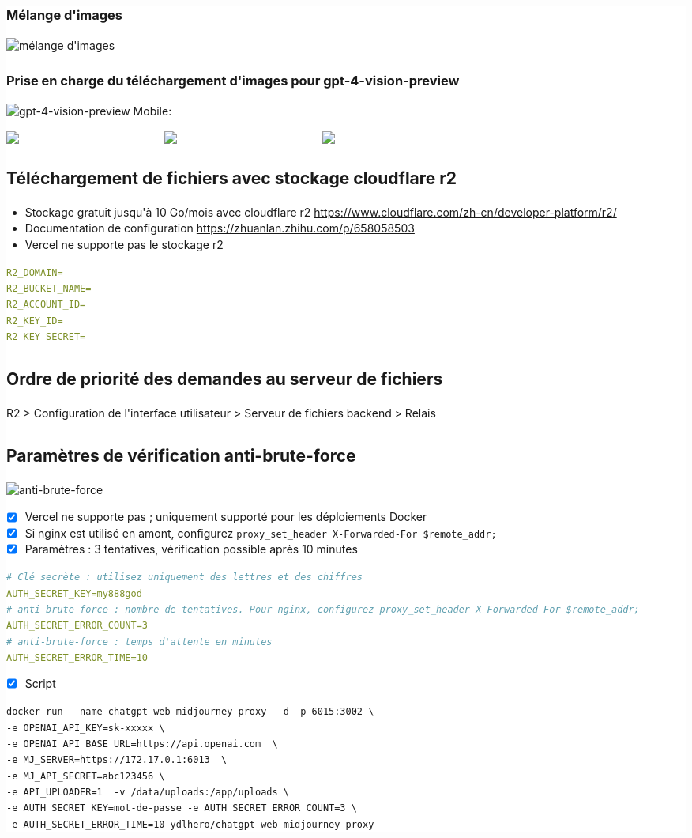### Mélange d'images
![mélange d'images](./docs/mj2a3.jpg)

### Prise en charge du téléchargement d'images pour gpt-4-vision-preview
![gpt-4-vision-preview](./docs/mj4a1.png)
Mobile:
<div style="display: flex; flex-wrap: wrap">
 <img src="./docs/mjs1.jpg" style="width:200px" >
 <img src="./docs/mjs2.jpg"  style="width:200px">
 <img src="./docs/mjs3.jpg"  style="width:200px">
</div>


## Téléchargement de fichiers avec stockage cloudflare r2

- Stockage gratuit jusqu'à 10 Go/mois avec cloudflare r2 https://www.cloudflare.com/zh-cn/developer-platform/r2/
- Documentation de configuration https://zhuanlan.zhihu.com/p/658058503
- Vercel ne supporte pas le stockage r2
```yml
R2_DOMAIN=
R2_BUCKET_NAME=
R2_ACCOUNT_ID=
R2_KEY_ID=
R2_KEY_SECRET=
```
## Ordre de priorité des demandes au serveur de fichiers
R2 > Configuration de l'interface utilisateur > Serveur de fichiers backend > Relais
## Paramètres de vérification anti-brute-force

![anti-brute-force](./docs/check_error.jpg)
- [x] Vercel ne supporte pas ; uniquement supporté pour les déploiements Docker
- [x] Si nginx est utilisé en amont, configurez `proxy_set_header X-Forwarded-For $remote_addr;`
- [x] Paramètres : 3 tentatives, vérification possible après 10 minutes
```yml
# Clé secrète : utilisez uniquement des lettres et des chiffres
AUTH_SECRET_KEY=my888god
# anti-brute-force : nombre de tentatives. Pour nginx, configurez proxy_set_header X-Forwarded-For $remote_addr;
AUTH_SECRET_ERROR_COUNT=3
# anti-brute-force : temps d'attente en minutes
AUTH_SECRET_ERROR_TIME=10
```
- [x] Script
```shell
docker run --name chatgpt-web-midjourney-proxy  -d -p 6015:3002 \
-e OPENAI_API_KEY=sk-xxxxx \
-e OPENAI_API_BASE_URL=https://api.openai.com  \
-e MJ_SERVER=https://172.17.0.1:6013  \
-e MJ_API_SECRET=abc123456 \
-e API_UPLOADER=1  -v /data/uploads:/app/uploads \
-e AUTH_SECRET_KEY=mot-de-passe -e AUTH_SECRET_ERROR_COUNT=3 \
-e AUTH_SECRET_ERROR_TIME=10 ydlhero/chatgpt-web-midjourney-proxy
```
